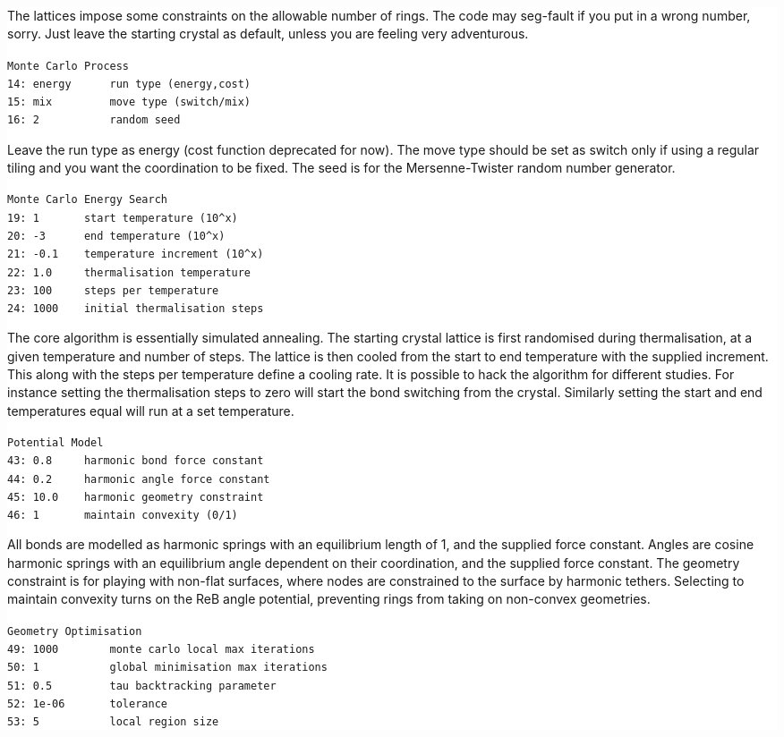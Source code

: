 The lattices impose some constraints on the allowable number of rings. 
The code may seg-fault if you put in a wrong number, sorry. 
Just leave the starting crystal as default, unless you are feeling very adventurous.

```text:
Monte Carlo Process
14: energy      run type (energy,cost)
15: mix         move type (switch/mix)
16: 2           random seed
```

Leave the run type as energy (cost function deprecated for now). 
The move type should be set as switch only if using a regular tiling and you want the coordination to be fixed.
The seed is for the Mersenne-Twister random number generator.

```text:
Monte Carlo Energy Search
19: 1       start temperature (10^x)
20: -3      end temperature (10^x)
21: -0.1    temperature increment (10^x)
22: 1.0     thermalisation temperature
23: 100     steps per temperature
24: 1000    initial thermalisation steps
```

The core algorithm is essentially simulated annealing. 
The starting crystal lattice is first randomised during thermalisation, at a given temperature and number of steps.
The lattice is then cooled from the start to end temperature with the supplied increment.
This along with the steps per temperature define a cooling rate.
It is possible to hack the algorithm for different studies.
For instance setting the thermalisation steps to zero will start the bond switching from the crystal.
Similarly setting the start and end temperatures equal will run at a set temperature.

```text:
Potential Model
43: 0.8     harmonic bond force constant
44: 0.2     harmonic angle force constant
45: 10.0    harmonic geometry constraint
46: 1       maintain convexity (0/1)
``` 

All bonds are modelled as harmonic springs with an equilibrium length of 1, and the supplied force constant.
Angles are cosine harmonic springs with an equilibrium angle dependent on their coordination, and the supplied force constant.
The geometry constraint is for playing with non-flat surfaces, where nodes are constrained to the surface by harmonic tethers.
Selecting to maintain convexity turns on the ReB angle potential, preventing rings from taking on non-convex geometries.

```text:
Geometry Optimisation
49: 1000        monte carlo local max iterations
50: 1           global minimisation max iterations
51: 0.5         tau backtracking parameter
52: 1e-06       tolerance
53: 5           local region size
```
